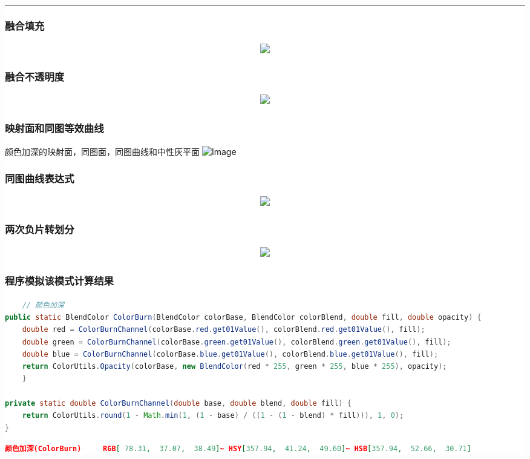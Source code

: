 ----
  
###  融合填充
  
  
<p align="center"><img src="https://latex.codecogs.com/gif.latex?r=%20Fill(b,a)%20=1-&#x5C;dfrac{1-b}{1-(1-a)&#x5C;times%20fill}"/></p>  
  
  
###  融合不透明度
  
  
<p align="center"><img src="https://latex.codecogs.com/gif.latex?r=Opacity(b,a)=op&#x5C;times%20Fill(b,a)+(1-op)&#x5C;times%20b"/></p>  
  
  
###  映射面和同图等效曲线
  
  
颜色加深的映射面，同图面，同图曲线和中性灰平面
![Image](https://pic4.zhimg.com/80/v2-d00434c3f250a7ca8a731eb8aea512f9.jpg )
  
###  同图曲线表达式
  
  
<p align="center"><img src="https://latex.codecogs.com/gif.latex?r=%20ColorBurn(b,b)=2-&#x5C;dfrac{1}{b}"/></p>  
  
  
###  两次负片转划分
  
  
<p align="center"><img src="https://latex.codecogs.com/gif.latex?&#x5C;begin{aligned}&amp;r=1-ColorBurn(1-b,a)&#x5C;&#x5C;&amp;=1-(1-&#x5C;dfrac{1-(1-b)}{a})&#x5C;&#x5C;&amp;=&#x5C;dfrac{b}{a}&#x5C;end{aligned}"/></p>  
  
  
###  程序模拟该模式计算结果
  
  
```java
    // 颜色加深
public static BlendColor ColorBurn(BlendColor colorBase, BlendColor colorBlend, double fill, double opacity) {
    double red = ColorBurnChannel(colorBase.red.get01Value(), colorBlend.red.get01Value(), fill);
    double green = ColorBurnChannel(colorBase.green.get01Value(), colorBlend.green.get01Value(), fill);
    double blue = ColorBurnChannel(colorBase.blue.get01Value(), colorBlend.blue.get01Value(), fill);
    return ColorUtils.Opacity(colorBase, new BlendColor(red * 255, green * 255, blue * 255), opacity);
    }
  
private static double ColorBurnChannel(double base, double blend, double fill) {
    return ColorUtils.round(1 - Math.min(1, (1 - base) / ((1 - (1 - blend) * fill))), 1, 0);
}
```
  
```json
颜色加深(ColorBurn)     RGB[ 78.31,  37.07,  38.49]~ HSY[357.94,  41.24,  49.60]~ HSB[357.94,  52.66,  30.71]
```
  
